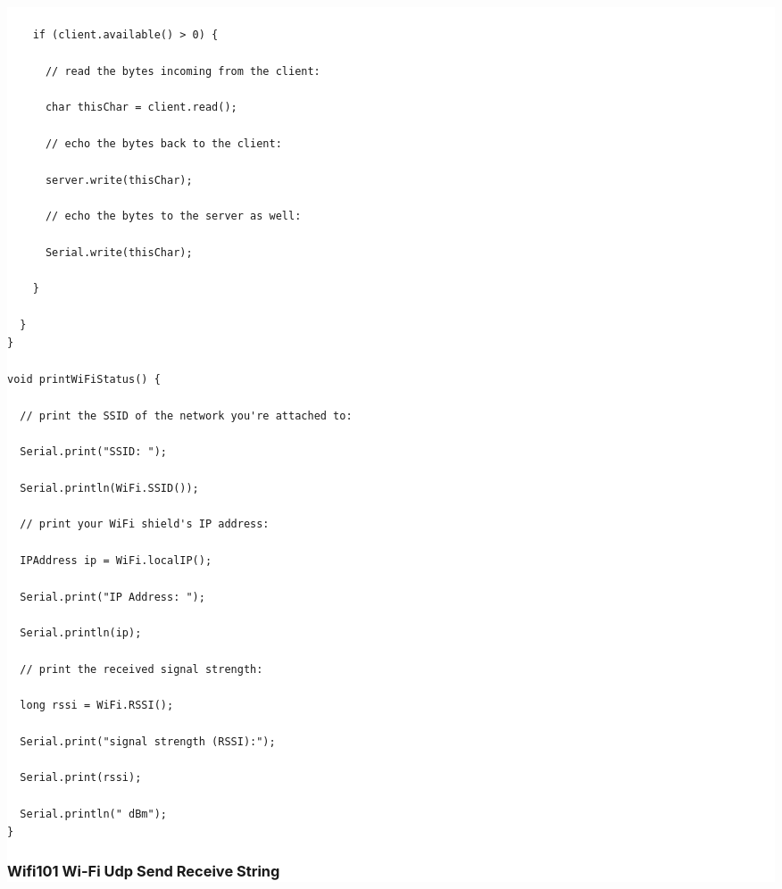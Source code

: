```arduino

    if (client.available() > 0) {

      // read the bytes incoming from the client:

      char thisChar = client.read();

      // echo the bytes back to the client:

      server.write(thisChar);

      // echo the bytes to the server as well:

      Serial.write(thisChar);

    }

  }
}

void printWiFiStatus() {

  // print the SSID of the network you're attached to:

  Serial.print("SSID: ");

  Serial.println(WiFi.SSID());

  // print your WiFi shield's IP address:

  IPAddress ip = WiFi.localIP();

  Serial.print("IP Address: ");

  Serial.println(ip);

  // print the received signal strength:

  long rssi = WiFi.RSSI();

  Serial.print("signal strength (RSSI):");

  Serial.print(rssi);

  Serial.println(" dBm");
}
```


### Wifi101 Wi-Fi Udp Send Receive String
